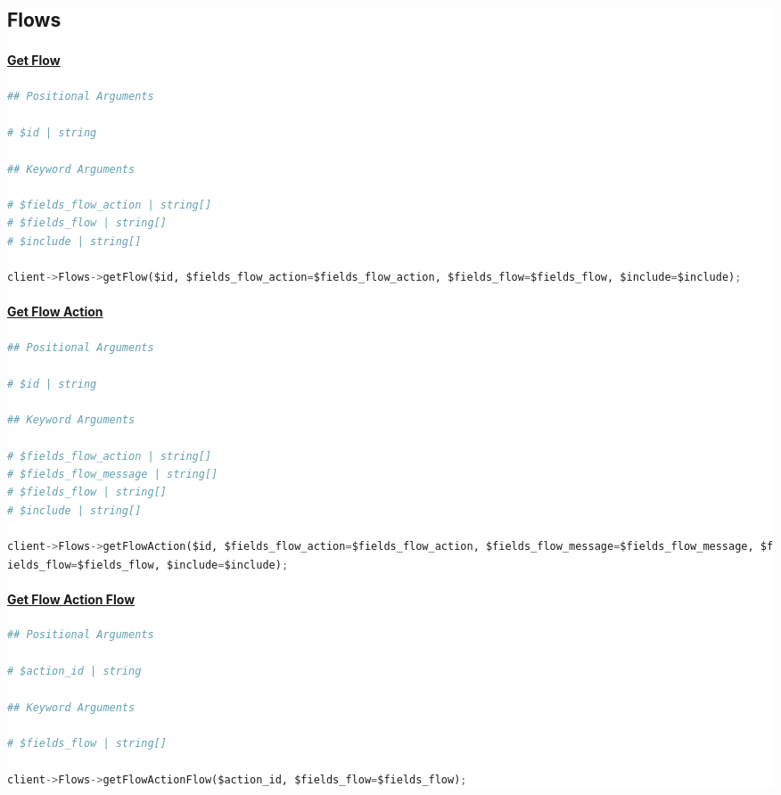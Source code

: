 ## Flows

#### [Get Flow](https://developers.klaviyo.com/en/v2022-09-07.pre/reference/get_flow)

```python
## Positional Arguments

# $id | string

## Keyword Arguments

# $fields_flow_action | string[]
# $fields_flow | string[]
# $include | string[]

client->Flows->getFlow($id, $fields_flow_action=$fields_flow_action, $fields_flow=$fields_flow, $include=$include);
```




#### [Get Flow Action](https://developers.klaviyo.com/en/v2022-09-07.pre/reference/get_flow_action)

```python
## Positional Arguments

# $id | string

## Keyword Arguments

# $fields_flow_action | string[]
# $fields_flow_message | string[]
# $fields_flow | string[]
# $include | string[]

client->Flows->getFlowAction($id, $fields_flow_action=$fields_flow_action, $fields_flow_message=$fields_flow_message, $fields_flow=$fields_flow, $include=$include);
```




#### [Get Flow Action Flow](https://developers.klaviyo.com/en/v2022-09-07.pre/reference/get_flow_action_flow)

```python
## Positional Arguments

# $action_id | string

## Keyword Arguments

# $fields_flow | string[]

client->Flows->getFlowActionFlow($action_id, $fields_flow=$fields_flow);
```
